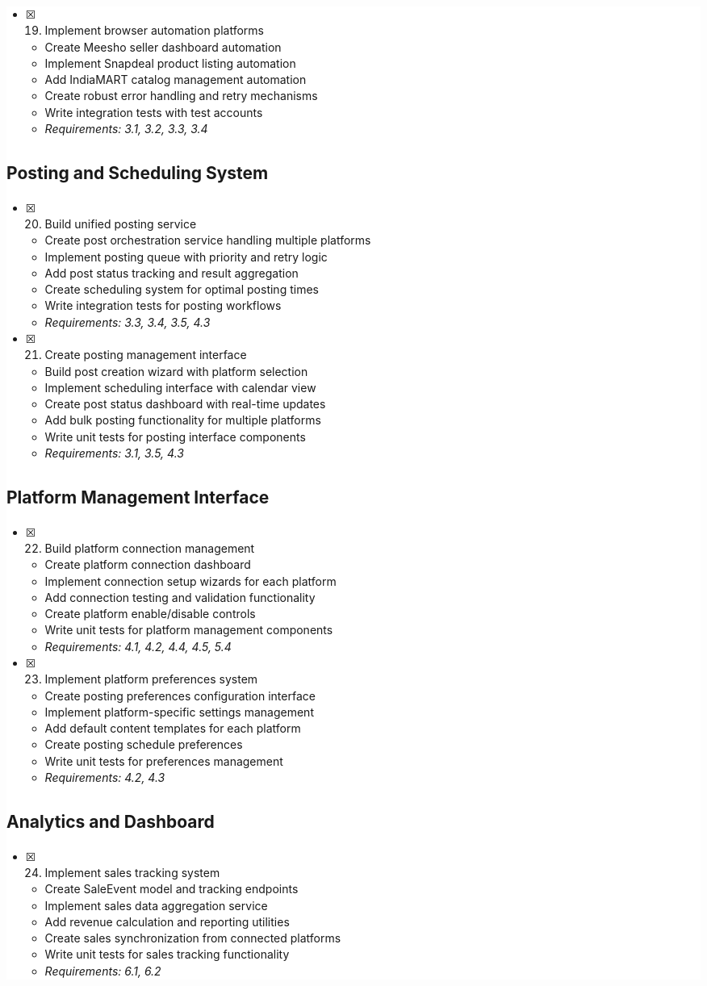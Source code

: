 - [x] 19. Implement browser automation platforms
  - Create Meesho seller dashboard automation
  - Implement Snapdeal product listing automation
  - Add IndiaMART catalog management automation
  - Create robust error handling and retry mechanisms
  - Write integration tests with test accounts
  - _Requirements: 3.1, 3.2, 3.3, 3.4_

## Posting and Scheduling System

- [x] 20. Build unified posting service

  - Create post orchestration service handling multiple platforms
  - Implement posting queue with priority and retry logic
  - Add post status tracking and result aggregation
  - Create scheduling system for optimal posting times
  - Write integration tests for posting workflows
  - _Requirements: 3.3, 3.4, 3.5, 4.3_

- [x] 21. Create posting management interface
  - Build post creation wizard with platform selection
  - Implement scheduling interface with calendar view
  - Create post status dashboard with real-time updates
  - Add bulk posting functionality for multiple platforms
  - Write unit tests for posting interface components
  - _Requirements: 3.1, 3.5, 4.3_

## Platform Management Interface

- [x] 22. Build platform connection management

  - Create platform connection dashboard
  - Implement connection setup wizards for each platform
  - Add connection testing and validation functionality
  - Create platform enable/disable controls
  - Write unit tests for platform management components
  - _Requirements: 4.1, 4.2, 4.4, 4.5, 5.4_

- [x] 23. Implement platform preferences system
  - Create posting preferences configuration interface
  - Implement platform-specific settings management
  - Add default content templates for each platform
  - Create posting schedule preferences
  - Write unit tests for preferences management
  - _Requirements: 4.2, 4.3_

## Analytics and Dashboard

- [x] 24. Implement sales tracking system

  - Create SaleEvent model and tracking endpoints
  - Implement sales data aggregation service
  - Add revenue calculation and reporting utilities
  - Create sales synchronization from connected platforms
  - Write unit tests for sales tracking functionality
  - _Requirements: 6.1, 6.2_
